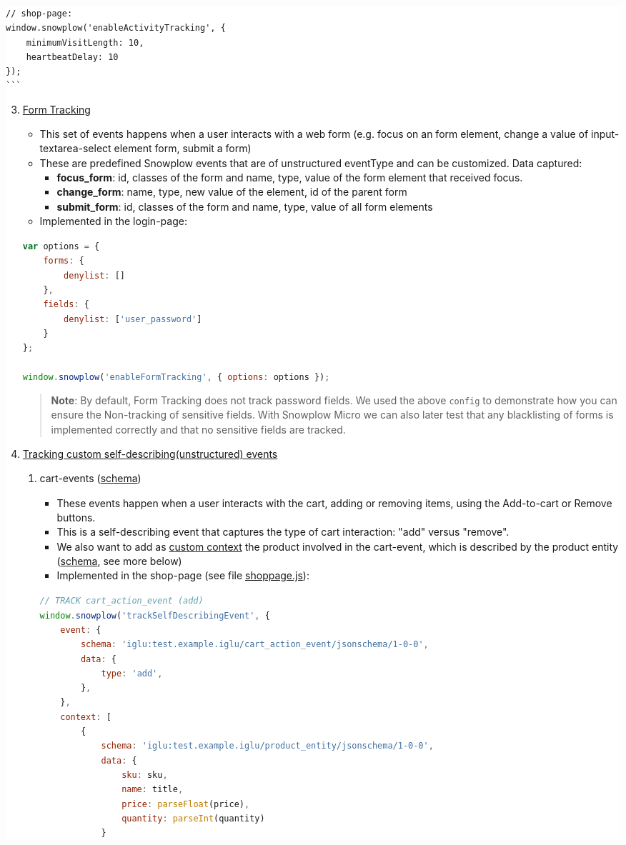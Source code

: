     // shop-page:
    window.snowplow('enableActivityTracking', {
        minimumVisitLength: 10,
        heartbeatDelay: 10
    });
    ```

3. [Form Tracking][form-tracking]

    - This set of events happens when a user interacts with a web form (e.g. focus on an form element, change a value of input-textarea-select element form, submit a form)
    - These are predefined Snowplow events that are of unstructured eventType and can be customized. Data captured:
        - **focus_form**: id, classes of the form and name, type, value of the form element that received focus.
        - **change_form**: name, type, new value of the element, id of the parent form
        - **submit_form**: id, classes of the form and name, type, value of all form elements
    - Implemented in the login-page:

    ```javascript
    var options = {
        forms: {
            denylist: []
        },
        fields: {
            denylist: ['user_password']
        }
    };

    window.snowplow('enableFormTracking', { options: options });
    ```

    > **Note**:
    > By default, Form Tracking does not track password fields. We used the above `config` to demonstrate how you can ensure the Non-tracking of sensitive fields. With Snowplow Micro we can also later test that any blacklisting of forms is implemented correctly and that no sensitive fields are tracked.

4. [Tracking custom self-describing(unstructured) events][self-describing-tracking]

    1. cart-events ([schema](./iglu/schemas/test.example.iglu/cart_action_event/jsonschema/1-0-0))
        - These events happen when a user interacts with the cart, adding or removing items, using the Add-to-cart or Remove buttons.
        - This is a self-describing event that captures the type of cart interaction: "add" versus "remove".
        - We also want to add as [custom context][custom-context] the product involved in the cart-event, which is described by the product entity ([schema](./iglu/schemas/test.example.iglu/product_entity/jsonschema/1-0-0), see more below)
        - Implemented in the shop-page (see file [shoppage.js](./app/static/ecommerce/js/shoppage.js)):

        ```javascript
        // TRACK cart_action_event (add)
        window.snowplow('trackSelfDescribingEvent', {
            event: {
                schema: 'iglu:test.example.iglu/cart_action_event/jsonschema/1-0-0',
                data: {
                    type: 'add',
                },
            },
            context: [
                {
                    schema: 'iglu:test.example.iglu/product_entity/jsonschema/1-0-0',
                    data: {
                        sku: sku,
                        name: title,
                        price: parseFloat(price),
                        quantity: parseInt(quantity)
                    }

[gh-actions]: https://github.com/snowplow-incubator/snowplow-micro-examples/actions
[gh-actions-image]: https://github.com/snowplow-incubator/snowplow-micro-examples/workflows/testing%20with%20Snowplow%20Micro/badge.svg
[license]: https://www.apache.org/licenses/LICENSE-2.0
[license-image]: https://img.shields.io/badge/license-Apache--2-blue.svg?style=flat
[snowplow]: https://snowplowanalytics.com
[snowplow-docs]: https://docs.snowplowanalytics.com/
[snowplow-tracker-protocol]: https://docs.snowplowanalytics.com/docs/collecting-data/collecting-from-own-applications/snowplow-tracker-protocol
[snowplow-trackers]: https://docs.snowplowanalytics.com/docs/collecting-data/collecting-from-own-applications/
[canonical-event]: https://docs.snowplowanalytics.com/docs/understanding-your-pipeline/canonical-event/
[tracking-design]: https://docs.snowplowanalytics.com/docs/understanding-tracking-design/understanding-schemas-and-validation
[blog-sdj]: https://snowplowanalytics.com/blog/2014/05/15/introducing-self-describing-jsons/
[blog-schemaver]: https://snowplowanalytics.com/blog/2014/05/13/introducing-schemaver-for-semantic-versioning-of-schemas/
[javascript-tracker]: https://docs.snowplowanalytics.com/docs/collecting-data/collecting-from-own-applications/javascript-trackers/javascript-tracker/javascript-tracker-v3/
[pageview-tracking]: https://docs.snowplowanalytics.com/docs/collecting-data/collecting-from-own-applications/javascript-trackers/javascript-tracker/javascript-tracker-v3/tracking-events/#Page_Views
[activity-tracking]: https://docs.snowplowanalytics.com/docs/collecting-data/collecting-from-own-applications/javascript-trackers/javascript-tracker/javascript-tracker-v3/tracking-events/#Activity_Tracking_page_pings
[form-tracking]: https://docs.snowplowanalytics.com/docs/collecting-data/collecting-from-own-applications/javascript-trackers/javascript-tracker/javascript-tracker-v3/tracking-events/#Form_tracking
[link-click-tracking]: https://docs.snowplowanalytics.com/docs/collecting-data/collecting-from-own-applications/javascript-trackers/javascript-tracker/javascript-tracker-v3/tracking-events/#Link_click_tracking
[self-describing-tracking]: https://docs.snowplowanalytics.com/docs/collecting-data/collecting-from-own-applications/javascript-trackers/javascript-tracker/javascript-tracker-v3/tracking-events/#Tracking_custom_self-describing_events
[structured-event-tracking]: https://docs.snowplowanalytics.com/docs/collecting-data/collecting-from-own-applications/javascript-trackers/javascript-tracker/javascript-tracker-v3/tracking-events/#Tracking_custom_structured_events
[custom-context]: https://docs.snowplowanalytics.com/docs/collecting-data/collecting-from-own-applications/javascript-trackers/javascript-tracker/javascript-tracker-v3/tracking-events/#Custom_context
[webpage-context]: https://docs.snowplowanalytics.com/docs/collecting-data/collecting-from-own-applications/javascript-trackers/javascript-tracker/javascript-tracker-v3/tracker-setup/initialization-options/#webPage_context
[post-support]: https://docs.snowplowanalytics.com/docs/collecting-data/collecting-from-own-applications/javascript-trackers/javascript-tracker/javascript-tracker-v3/tracker-setup/initialization-options/#POST_support
[beacon-support]: https://docs.snowplowanalytics.com/docs/collecting-data/collecting-from-own-applications/javascript-trackers/javascript-tracker/javascript-tracker-v3/tracker-setup/initialization-options/#Beacon_API_support
[page-unload-pause]: https://docs.snowplowanalytics.com/docs/collecting-data/collecting-from-own-applications/javascript-trackers/javascript-tracker/javascript-tracker-v3/tracker-setup/initialization-options/#Setting_the_page_unload_pause
[unload-event]: https://developer.mozilla.org/en-US/docs/Web/API/Window/unload_event
[beacon-method]: https://w3c.github.io/beacon/#sendbeacon-method
[snowplow-micro]: https://github.com/snowplow-incubator/snowplow-micro
[snowplow-micro-docs]: https://docs.snowplowanalytics.com/docs/managing-data-quality/testing-and-qa-workflows/set-up-automated-testing-with-snowplow-micro/#Snowplow_Micro
[snowplow-micro-rest]: https://docs.snowplowanalytics.com/docs/managing-data-quality/testing-and-qa-workflows/set-up-automated-testing-with-snowplow-micro/#REST_API
[snowplow-micro-collector-config]: https://github.com/snowplow-incubator/snowplow-micro/blob/master/example/micro.conf
[snowplow-micro-good]: https://docs.snowplowanalytics.com/docs/managing-data-quality/testing-and-qa-workflows/set-up-automated-testing-with-snowplow-micro/#32_microgood_good_events
[snowplow-micro-release-post]: https://snowplowanalytics.com/blog/2020/09/11/snowplow-micro-1-0-0-released/
[enrich-transform]: https://github.com/snowplow/enrich/blob/master/modules/common/src/main/scala/com.snowplowanalytics.snowplow.enrich/common/enrichments/Transform.scala
[iglu]: https://github.com/snowplow/iglu
[iglu-resolver]: https://docs.snowplowanalytics.com/docs/pipeline-components-and-applications/iglu/iglu-resolver
[nightwatch]: https://nightwatchjs.org/
[nightwatch-test-hooks]: https://github.com/nightwatchjs/nightwatch-docs/blob/643e9a63a94deba6bd84bf2dd78cb27693620e20/guide/using-nightwatch/using-test-hooks.md
[cypress]: https://www.cypress.io
[cypress-repo]: https://github.com/cypress-io/cypress
[cypress-docs]: https://docs.cypress.io/
[cypress-best-external]: https://docs.cypress.io/guides/references/best-practices.html#Visiting-external-sites
[cypress-best-tests]: https://docs.cypress.io/guides/references/best-practices.html#Having-tests-rely-on-the-state-of-previous-tests
[cypress-custom]: https://docs.cypress.io/api/cypress-api/custom-commands.html
[cypress-request]: https://docs.cypress.io/api/commands/request.html
[cypress-issue]: https://github.com/cypress-io/cypress/issues/686
[cypress-hooks]: https://docs.cypress.io/guides/core-concepts/writing-and-organizing-tests.html#Hooks
[cypress-env]: https://docs.cypress.io/guides/guides/environment-variables.html